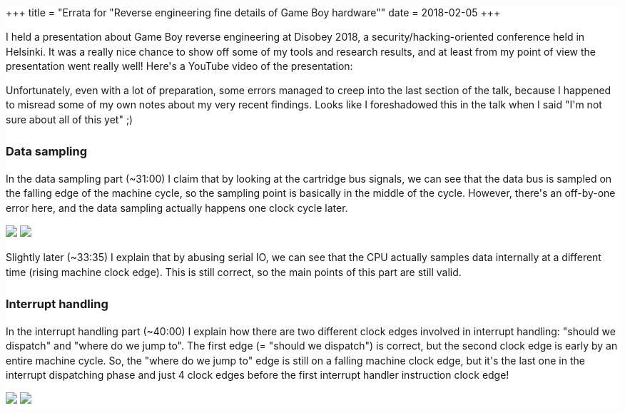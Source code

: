 +++
title = "Errata for \"Reverse engineering fine details of Game Boy hardware\""
date = 2018-02-05
+++

I held a presentation about Game Boy reverse engineering at Disobey 2018, a
security/hacking-oriented conference held in Helsinki. It was a really nice
chance to show off some of my tools and research results, and at least from my
point of view the presentation went really well! Here's a YouTube video of the
presentation:

<iframe width="560" height="315" src="https://www.youtube.com/embed/GBYwjch6oEE" frameborder="0" allow="autoplay; encrypted-media" allowfullscreen></iframe>

Unfortunately, even with a lot of preparation, some errors managed to creep
into the last section of the talk, because I happened to misread some of my own
notes about my very recent findings. Looks like I foreshadowed this in the talk
when I said "I'm not sure about all of this yet" ;)

### Data sampling

In the data sampling part (~31:00) I claim that by looking at the cartridge bus
signals, we can see that the data bus is sampled on the falling edge of the
machine cycle, so the sampling point is basically in the middle of the cycle.
However, there's an off-by-one error here, and the data sampling actually
happens one clock cycle later.

<img src="/images/2018/data-sample-wrong.svg" style="width: 100%">

<img src="/images/2018/data-sample-correct.svg" style="width: 100%">

Slightly later (~33:35) I explain that by abusing serial IO, we can see that
the CPU actually samples data internally at a different time (rising machine
clock edge). This is still correct, so the main points of this part are still
valid.

### Interrupt handling

In the interrupt handling part (~40:00) I explain how there are two different
clock edges involved in interrupt handling: "should we dispatch" and "where do
we jump to". The first edge (= "should we dispatch") is correct, but the second
clock edge is early by an entire machine cycle. So, the "where do we jump to"
edge is still on a falling machine clock edge, but it's the last one in the
interrupt dispatching phase and just 4 clock edges before the first interrupt
handler instruction clock edge!

<img src="/images/2018/intr-wrong.svg" style="width: 100%">

<img src="/images/2018/intr-correct.svg" style="width: 100%">
